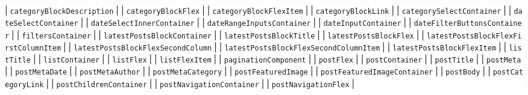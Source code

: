 | `categoryBlockDescription`             |
| `categoryBlockFlex`                    |
| `categoryBlockFlexItem`                |
| `categoryBlockLink`                    |
| `categorySelectContainer`              |
| `dateSelectContainer`                  |
| `dateSelectInnerContainer`             |
| `dateRangeInputsContainer`             |
| `dateInputContainer`                   |
| `dateFilterButtonsContainer`           |
| `filtersContainer`                     |
| `latestPostsBlockContainer`            |
| `latestPostsBlockTitle`                |
| `latestPostsBlockFlex`                 |
| `latestPostsBlockFlexFirstColumnItem`  |
| `latestPostsBlockFlexSecondColumn`     |
| `latestPostsBlockFlexSecondColumnItem` |
| `latestPostsBlockFlexItem`             |
| `listTitle`                            |
| `listContainer`                        |
| `listFlex`                             |
| `listFlexItem`                         |
| `paginationComponent`                  |
| `postFlex`                             |
| `postContainer`                        |
| `postTitle`                            |
| `postMeta`                             |
| `postMetaDate`                         |
| `postMetaAuthor`                       |
| `postMetaCategory`                     |
| `postFeaturedImage`                    |
| `postFeaturedImageContainer`           |
| `postBody`                             |
| `postCategoryLink`                     |
| `postChildrenContainer`                |
| `postNavigationContainer`              |
| `postNavigationFlex`                   |